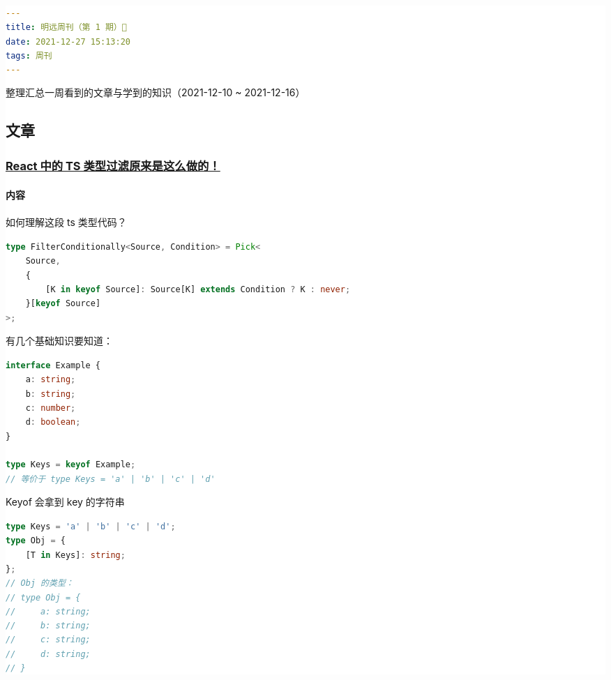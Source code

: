 ```yaml
---
title: 明远周刊（第 1 期）🤩
date: 2021-12-27 15:13:20
tags: 周刊
---
```


整理汇总一周看到的文章与学到的知识（2021-12-10 ~ 2021-12-16）

## 文章

### [React 中的 TS 类型过滤原来是这么做的！](https://mp.weixin.qq.com/s/EkcFlwTu6u9gC-8nvU0olQ)

#### 内容

如何理解这段 ts 类型代码？

```typescript
type FilterConditionally<Source, Condition> = Pick<
    Source,
    {
        [K in keyof Source]: Source[K] extends Condition ? K : never;
    }[keyof Source]
>;
```

有几个基础知识要知道：

```typescript
interface Example {
    a: string;
    b: string;
    c: number;
    d: boolean;
}

type Keys = keyof Example;
// 等价于 type Keys = 'a' | 'b' | 'c' | 'd'
```

Keyof 会拿到 key 的字符串

```typescript
type Keys = 'a' | 'b' | 'c' | 'd';
type Obj = {
    [T in Keys]: string;
};
// Obj 的类型：
// type Obj = {
//     a: string;
//     b: string;
//     c: string;
//     d: string;
// }
```
